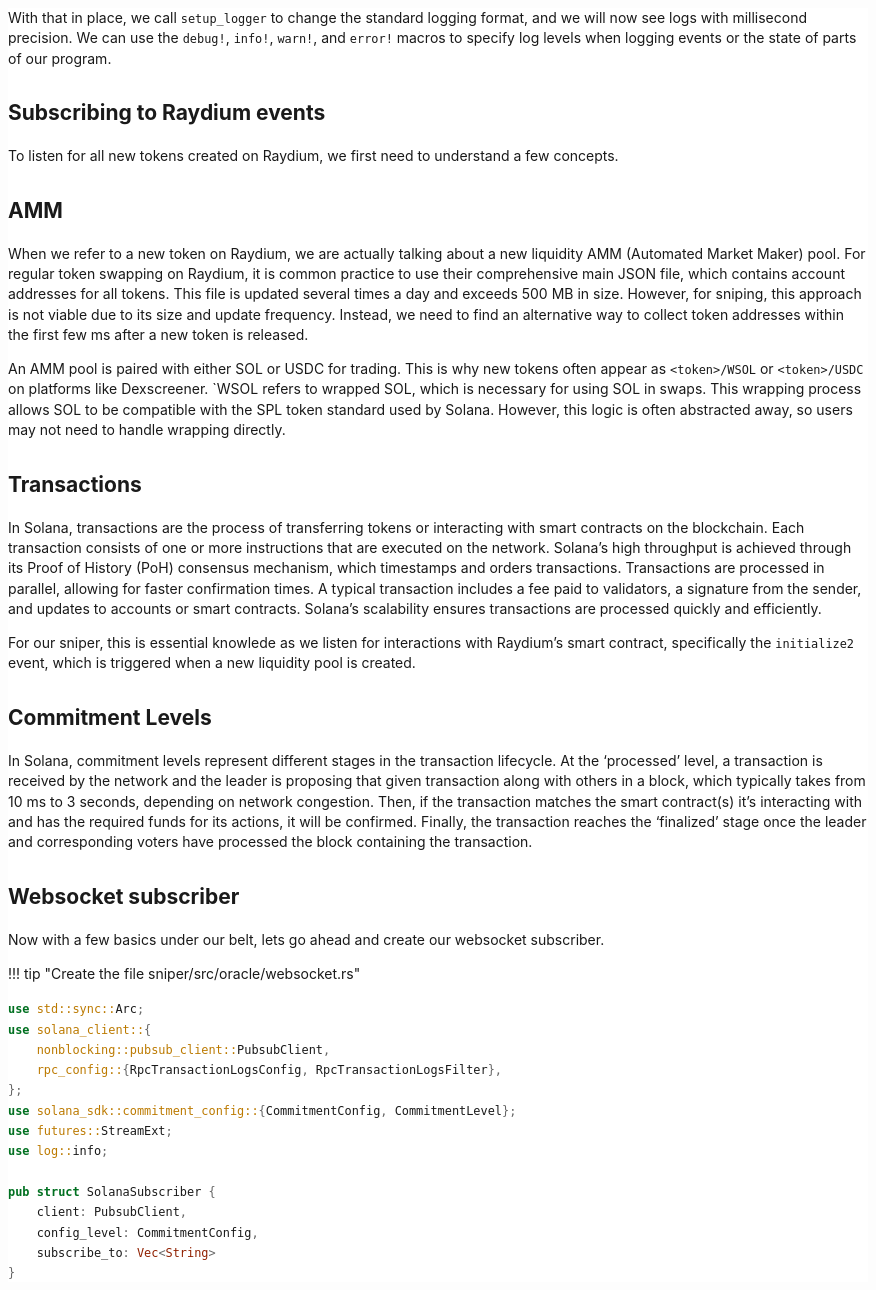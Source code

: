 With that in place, we call `setup_logger` to change the standard logging format, and we will now see logs with millisecond precision. We can use the `debug!`, `info!`, `warn!`, and `error!` macros to specify log levels when logging events or the state of parts of our program.

## Subscribing to Raydium events
To listen for all new tokens created on Raydium, we first need to understand a few concepts.

## AMM
When we refer to a new token on Raydium, we are actually talking about a new liquidity AMM (Automated Market Maker) pool. For regular token swapping on Raydium, it is common practice to use their comprehensive main JSON file, which contains account addresses for all tokens. This file is updated several times a day and exceeds 500 MB in size. However, for sniping, this approach is not viable due to its size and update frequency. Instead, we need to find an alternative way to collect token addresses within the first few ms after a new token is released.

An AMM pool is paired with either SOL or USDC for trading. This is why new tokens often appear as `<token>/WSOL` or `<token>/USDC` on platforms like Dexscreener. `WSOL refers to wrapped SOL, which is necessary for using SOL in swaps. This wrapping process allows SOL to be compatible with the SPL token standard used by Solana. However, this logic is often abstracted away, so users may not need to handle wrapping directly.

## Transactions
In Solana, transactions are the process of transferring tokens or interacting with smart contracts on the blockchain. Each transaction consists of one or more instructions that are executed on the network. Solana’s high throughput is achieved through its Proof of History (PoH) consensus mechanism, which timestamps and orders transactions. Transactions are processed in parallel, allowing for faster confirmation times. A typical transaction includes a fee paid to validators, a signature from the sender, and updates to accounts or smart contracts. Solana’s scalability ensures transactions are processed quickly and efficiently.

For our sniper, this is essential knowlede as we listen for interactions with Raydium’s smart contract, specifically the `initialize2` event, which is triggered when a new liquidity pool is created.

## Commitment Levels
In Solana, commitment levels represent different stages in the transaction lifecycle. At the ‘processed’ level, a transaction is received by the network and the leader is proposing that given transaction along with others in a block, which typically takes from 10 ms to 3 seconds, depending on network congestion. Then, if the transaction matches the smart contract(s) it’s interacting with and has the required funds for its actions, it will be confirmed. Finally, the transaction reaches the ‘finalized’ stage once the leader and corresponding voters have processed the block containing the transaction.

## Websocket subscriber
Now with a few basics under our belt, lets go ahead and create our websocket subscriber.

!!! tip "Create the file sniper/src/oracle/websocket.rs"
```rust
use std::sync::Arc;
use solana_client::{
    nonblocking::pubsub_client::PubsubClient,
    rpc_config::{RpcTransactionLogsConfig, RpcTransactionLogsFilter},
};
use solana_sdk::commitment_config::{CommitmentConfig, CommitmentLevel};
use futures::StreamExt;
use log::info;

pub struct SolanaSubscriber {
    client: PubsubClient,
    config_level: CommitmentConfig,
    subscribe_to: Vec<String>
}

```